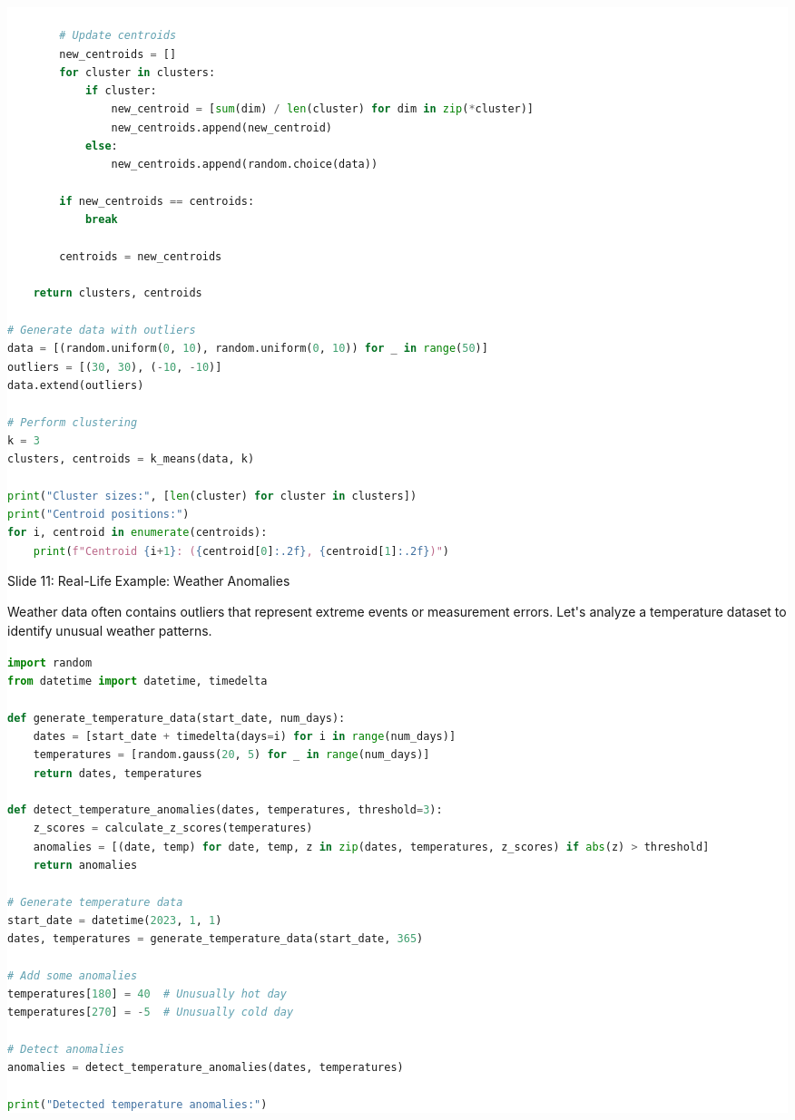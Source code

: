 ```python
        
        # Update centroids
        new_centroids = []
        for cluster in clusters:
            if cluster:
                new_centroid = [sum(dim) / len(cluster) for dim in zip(*cluster)]
                new_centroids.append(new_centroid)
            else:
                new_centroids.append(random.choice(data))
        
        if new_centroids == centroids:
            break
        
        centroids = new_centroids
    
    return clusters, centroids

# Generate data with outliers
data = [(random.uniform(0, 10), random.uniform(0, 10)) for _ in range(50)]
outliers = [(30, 30), (-10, -10)]
data.extend(outliers)

# Perform clustering
k = 3
clusters, centroids = k_means(data, k)

print("Cluster sizes:", [len(cluster) for cluster in clusters])
print("Centroid positions:")
for i, centroid in enumerate(centroids):
    print(f"Centroid {i+1}: ({centroid[0]:.2f}, {centroid[1]:.2f})")
```

Slide 11: Real-Life Example: Weather Anomalies

Weather data often contains outliers that represent extreme events or measurement errors. Let's analyze a temperature dataset to identify unusual weather patterns.

```python
import random
from datetime import datetime, timedelta

def generate_temperature_data(start_date, num_days):
    dates = [start_date + timedelta(days=i) for i in range(num_days)]
    temperatures = [random.gauss(20, 5) for _ in range(num_days)]
    return dates, temperatures

def detect_temperature_anomalies(dates, temperatures, threshold=3):
    z_scores = calculate_z_scores(temperatures)
    anomalies = [(date, temp) for date, temp, z in zip(dates, temperatures, z_scores) if abs(z) > threshold]
    return anomalies

# Generate temperature data
start_date = datetime(2023, 1, 1)
dates, temperatures = generate_temperature_data(start_date, 365)

# Add some anomalies
temperatures[180] = 40  # Unusually hot day
temperatures[270] = -5  # Unusually cold day

# Detect anomalies
anomalies = detect_temperature_anomalies(dates, temperatures)

print("Detected temperature anomalies:")
```